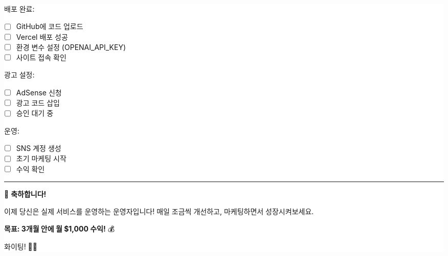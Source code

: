 배포 완료:
- [ ] GitHub에 코드 업로드
- [ ] Vercel 배포 성공
- [ ] 환경 변수 설정 (OPENAI_API_KEY)
- [ ] 사이트 접속 확인

광고 설정:
- [ ] AdSense 신청
- [ ] 광고 코드 삽입
- [ ] 승인 대기 중

운영:
- [ ] SNS 계정 생성
- [ ] 초기 마케팅 시작
- [ ] 수익 확인

---

🎊 **축하합니다!**

이제 당신은 실제 서비스를 운영하는 운영자입니다!
매일 조금씩 개선하고, 마케팅하면서 성장시켜보세요.

**목표: 3개월 안에 월 $1,000 수익!** 💰

화이팅! 🐰✨